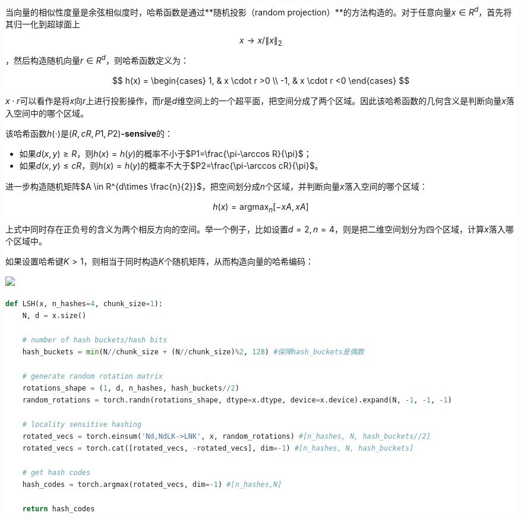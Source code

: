 当向量的相似性度量是余弦相似度时，哈希函数是通过**随机投影（random projection）**的方法构造的。对于任意向量$x \in R^d$，首先将其归一化到超球面上$$x \to x/ \|x\|_2$$，然后构造随机向量$r \in R^d$，则哈希函数定义为：

$$ h(x) = \begin{cases} 1, & x \cdot r >0 \\ -1, & x \cdot r <0  \end{cases} $$

$x \cdot r$可以看作是将$x$向$r$上进行投影操作，而$r$是$d$维空间上的一个超平面，把空间分成了两个区域。因此该哈希函数的几何含义是判断向量$x$落入空间中的哪个区域。

该哈希函数$h(\cdot)$是$(R,cR,P1,P2)$**-sensive**的：
- 如果$d(x,y)\geq R$，则$h(x)=h(y)$的概率不小于$P1=\frac{\pi-\arccos R}{\pi}$；
- 如果$d(x,y)\leq cR$，则$h(x)=h(y)$的概率不大于$P2=\frac{\pi-\arccos cR}{\pi}$。

进一步构造随机矩阵$A \in R^{d\times \frac{n}{2}}$，把空间划分成$n$个区域，并判断向量$x$落入空间的哪个区域：

$$ h(x) = \mathop{\arg \max}_{n} [-xA,xA] $$

上式中同时存在正负号的含义为两个相反方向的空间。举一个例子，比如设置$d=2,n=4$，则是把二维空间划分为四个区域，计算$x$落入哪个区域中。

如果设置哈希键$K >1$，则相当于同时构造$K$个随机矩阵，从而构造向量的哈希编码：

![](https://github.com/0809zheng/imagebed_math_0/raw/main/6115ed1f5132923bf873009e.jpg)

```python
def LSH(x, n_hashes=4, chunk_size=1):
    N, d = x.size()
    
    # number of hash buckets/hash bits
    hash_buckets = min(N//chunk_size + (N//chunk_size)%2, 128) #保障hash_buckets是偶数
    
    # generate random rotation matrix
    rotations_shape = (1, d, n_hashes, hash_buckets//2)
    random_rotations = torch.randn(rotations_shape, dtype=x.dtype, device=x.device).expand(N, -1, -1, -1)
    
    # locality sensitive hashing
    rotated_vecs = torch.einsum('Nd,NdLK->LNK', x, random_rotations) #[n_hashes, N, hash_buckets//2]
    rotated_vecs = torch.cat([rotated_vecs, -rotated_vecs], dim=-1) #[n_hashes, N, hash_buckets]

    # get hash codes
    hash_codes = torch.argmax(rotated_vecs, dim=-1) #[n_hashes,N]

    return hash_codes
```